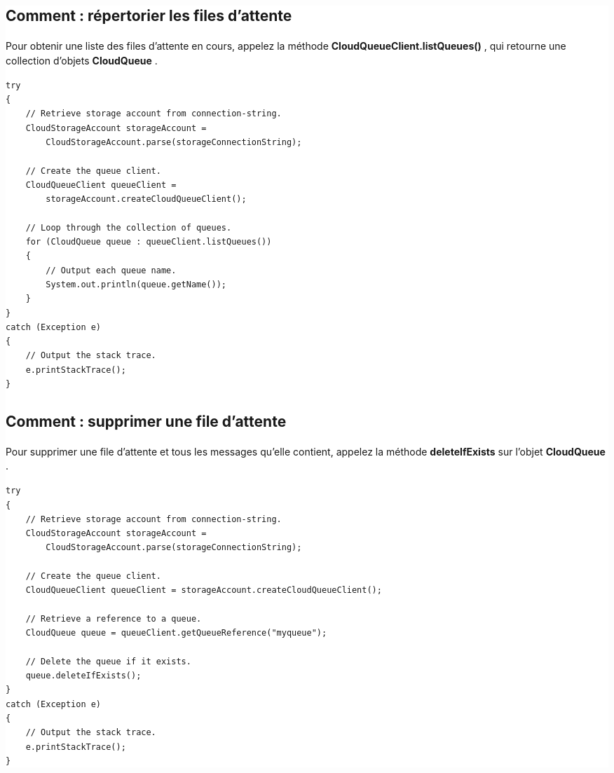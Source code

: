## <a name="how-to-list-the-queues"></a>Comment : répertorier les files d’attente

Pour obtenir une liste des files d’attente en cours, appelez la méthode **CloudQueueClient.listQueues()** , qui retourne une collection d’objets **CloudQueue** .

    try
    {
        // Retrieve storage account from connection-string.
        CloudStorageAccount storageAccount =
            CloudStorageAccount.parse(storageConnectionString);

        // Create the queue client.
        CloudQueueClient queueClient =
            storageAccount.createCloudQueueClient();

        // Loop through the collection of queues.
        for (CloudQueue queue : queueClient.listQueues())
        {
            // Output each queue name.
            System.out.println(queue.getName());
        }
    }
    catch (Exception e)
    {
        // Output the stack trace.
        e.printStackTrace();
    }

## <a name="how-to-delete-a-queue"></a>Comment : supprimer une file d’attente

Pour supprimer une file d’attente et tous les messages qu’elle contient, appelez la méthode **deleteIfExists** sur l’objet **CloudQueue** .

    try
    {
        // Retrieve storage account from connection-string.
        CloudStorageAccount storageAccount =
            CloudStorageAccount.parse(storageConnectionString);

        // Create the queue client.
        CloudQueueClient queueClient = storageAccount.createCloudQueueClient();

        // Retrieve a reference to a queue.
        CloudQueue queue = queueClient.getQueueReference("myqueue");

        // Delete the queue if it exists.
        queue.deleteIfExists();
    }
    catch (Exception e)
    {
        // Output the stack trace.
        e.printStackTrace();
    }
